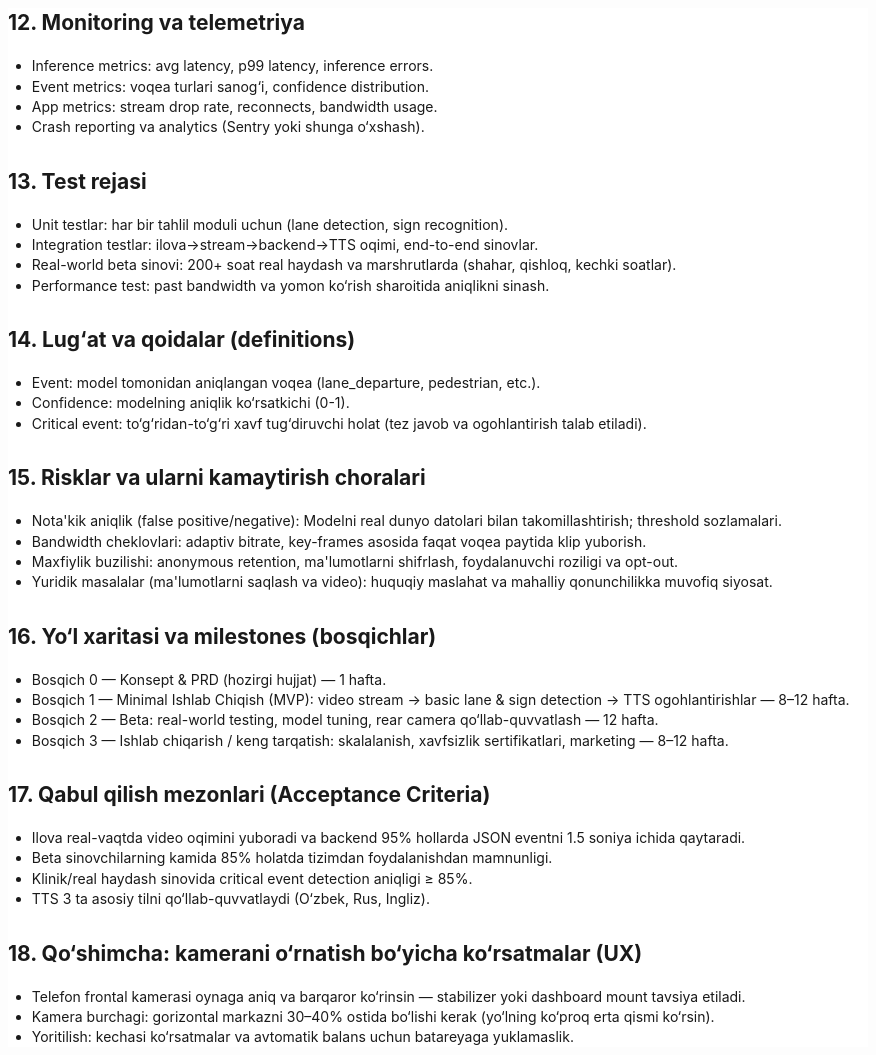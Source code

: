 ## 12. Monitoring va telemetriya
- Inference metrics: avg latency, p99 latency, inference errors.
- Event metrics: voqea turlari sanog‘i, confidence distribution.
- App metrics: stream drop rate, reconnects, bandwidth usage.
- Crash reporting va analytics (Sentry yoki shunga o‘xshash).

## 13. Test rejasi
- Unit testlar: har bir tahlil moduli uchun (lane detection, sign recognition).
- Integration testlar: ilova→stream→backend→TTS oqimi, end-to-end sinovlar.
- Real-world beta sinovi: 200+ soat real haydash va marshrutlarda (shahar, qishloq, kechki soatlar).
- Performance test: past bandwidth va yomon ko‘rish sharoitida aniqlikni sinash.

## 14. Lug‘at va qoidalar (definitions)
- Event: model tomonidan aniqlangan voqea (lane_departure, pedestrian, etc.).
- Confidence: modelning aniqlik ko‘rsatkichi (0-1).
- Critical event: to‘g‘ridan-to‘g‘ri xavf tug‘diruvchi holat (tez javob va ogohlantirish talab etiladi).

## 15. Risklar va ularni kamaytirish choralari
- Nota'kik aniqlik (false positive/negative): Modelni real dunyo datolari bilan takomillashtirish; threshold sozlamalari.
- Bandwidth cheklovlari: adaptiv bitrate, key-frames asosida faqat voqea paytida klip yuborish.
- Maxfiylik buzilishi: anonymous retention, ma'lumotlarni shifrlash, foydalanuvchi roziligi va opt-out.
- Yuridik masalalar (ma'lumotlarni saqlash va video): huquqiy maslahat va mahalliy qonunchilikka muvofiq siyosat.

## 16. Yo‘l xaritasi va milestones (bosqichlar)
- Bosqich 0 — Konsept & PRD (hozirgi hujjat) — 1 hafta.
- Bosqich 1 — Minimal Ishlab Chiqish (MVP): video stream → basic lane & sign detection → TTS ogohlantirishlar — 8–12 hafta.
- Bosqich 2 — Beta: real-world testing, model tuning, rear camera qo‘llab-quvvatlash — 12 hafta.
- Bosqich 3 — Ishlab chiqarish / keng tarqatish: skalalanish, xavfsizlik sertifikatlari, marketing — 8–12 hafta.

## 17. Qabul qilish mezonlari (Acceptance Criteria)
- Ilova real-vaqtda video oqimini yuboradi va backend 95% hollarda JSON eventni 1.5 soniya ichida qaytaradi.
- Beta sinovchilarning kamida 85% holatda tizimdan foydalanishdan mamnunligi.
- Klinik/real haydash sinovida critical event detection aniqligi ≥ 85%.
- TTS 3 ta asosiy tilni qo‘llab-quvvatlaydi (O‘zbek, Rus, Ingliz).

## 18. Qo‘shimcha: kamerani o‘rnatish bo‘yicha ko‘rsatmalar (UX)
- Telefon frontal kamerasi oynaga aniq va barqaror ko‘rinsin — stabilizer yoki dashboard mount tavsiya etiladi.
- Kamera burchagi: gorizontal markazni 30–40% ostida bo‘lishi kerak (yo‘lning ko‘proq erta qismi ko‘rsin).
- Yoritilish: kechasi ko‘rsatmalar va avtomatik balans uchun batareyaga yuklamaslik.
